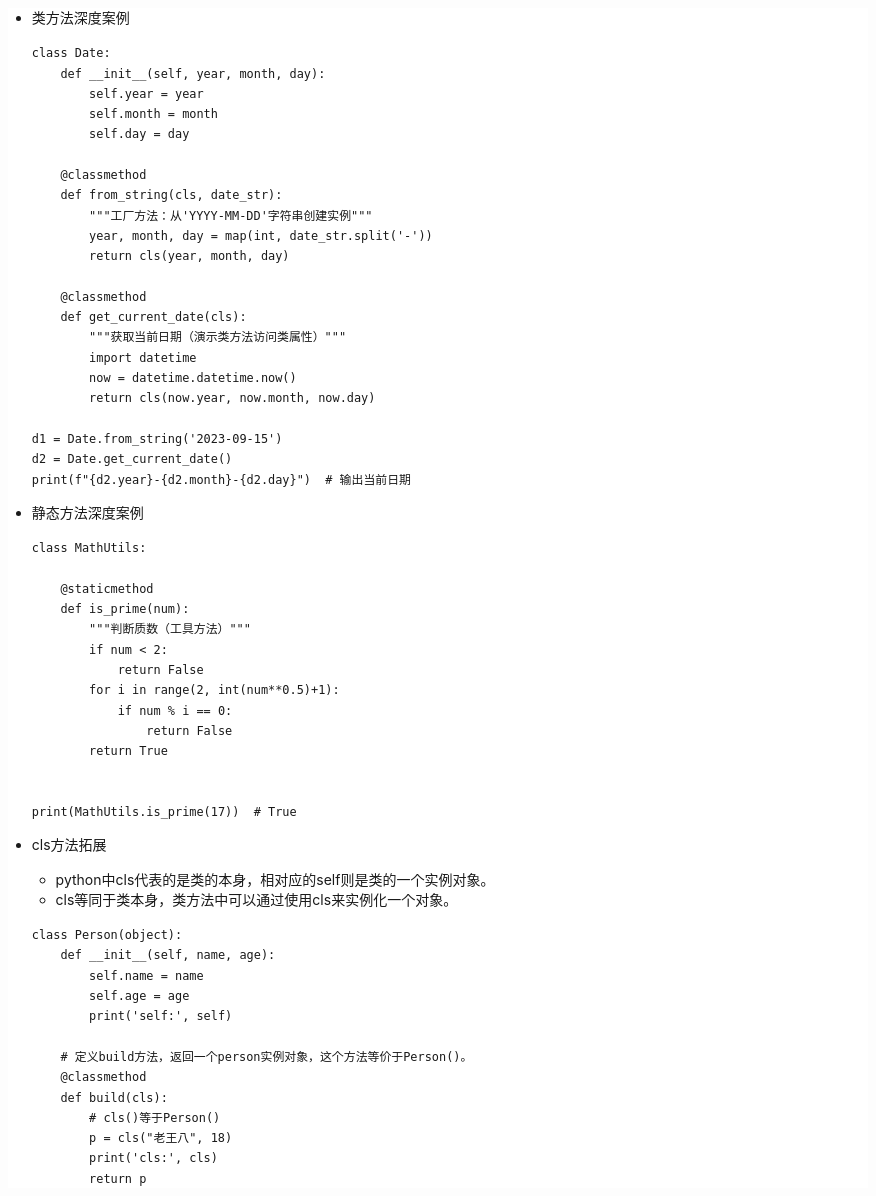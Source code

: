 * 类方法深度案例

  ```
  class Date:
      def __init__(self, year, month, day):
          self.year = year
          self.month = month
          self.day = day
      
      @classmethod
      def from_string(cls, date_str):
          """工厂方法：从'YYYY-MM-DD'字符串创建实例"""
          year, month, day = map(int, date_str.split('-'))
          return cls(year, month, day)
      
      @classmethod
      def get_current_date(cls):
          """获取当前日期（演示类方法访问类属性）"""
          import datetime
          now = datetime.datetime.now()
          return cls(now.year, now.month, now.day)
  
  d1 = Date.from_string('2023-09-15')
  d2 = Date.get_current_date()
  print(f"{d2.year}-{d2.month}-{d2.day}")  # 输出当前日期
  
  ```

* 静态方法深度案例

  ```
  class MathUtils:
      
      @staticmethod
      def is_prime(num):
          """判断质数（工具方法）"""
          if num < 2:
              return False
          for i in range(2, int(num**0.5)+1):
              if num % i == 0:
                  return False
          return True
  
  
  print(MathUtils.is_prime(17))  # True
  ```

* cls方法拓展

  * python中cls代表的是类的本身，相对应的self则是类的一个实例对象。
  * cls等同于类本身，类方法中可以通过使用cls来实例化一个对象。

  ```
  class Person(object):
      def __init__(self, name, age):
          self.name = name
          self.age = age
          print('self:', self)
  
      # 定义build方法，返回一个person实例对象，这个方法等价于Person()。
      @classmethod
      def build(cls):
          # cls()等于Person()
          p = cls("老王八", 18)
          print('cls:', cls)
          return p
  
  ```